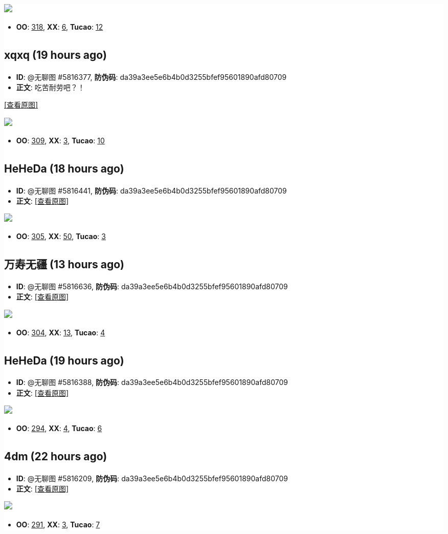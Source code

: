 ![](https://img.toto.im/large/008BCM62ly1hwrf795sp3g30ar0brhe1.gif)
- **OO**: [318](https://jandan.net/t/5816578#tucao-like), **XX**: [6](https://jandan.net/t/5816578#tucao-unlike), **Tucao**: [12](https://jandan.net/t/5816578#tucao-list)

## xqxq (19 hours ago) 

- **ID**: @无聊图 #5816377, **防伪码**: da39a3ee5e6b4b0d3255bfef95601890afd80709
- **正文**: 吃苦耐劳吧？！  


[[查看原图]](//img.toto.im/large/008BCM62ly1hwr7qw4acwj30iw0f6q5v.jpg)  

![](https://img.toto.im/mw600/008BCM62ly1hwr7qw4acwj30iw0f6q5v.jpg)
- **OO**: [309](https://jandan.net/t/5816377#tucao-like), **XX**: [3](https://jandan.net/t/5816377#tucao-unlike), **Tucao**: [10](https://jandan.net/t/5816377#tucao-list)

## HeHeDa (18 hours ago) 

- **ID**: @无聊图 #5816441, **防伪码**: da39a3ee5e6b4b0d3255bfef95601890afd80709
- **正文**: [[查看原图]](//img.toto.im/large/008BCM62ly1hwr9j24mkbj30wi17a7he.jpg)  

![](https://img.toto.im/mw600/008BCM62ly1hwr9j24mkbj30wi17a7he.jpg)
- **OO**: [305](https://jandan.net/t/5816441#tucao-like), **XX**: [50](https://jandan.net/t/5816441#tucao-unlike), **Tucao**: [3](https://jandan.net/t/5816441#tucao-list)

## 万寿无疆 (13 hours ago) 

- **ID**: @无聊图 #5816636, **防伪码**: da39a3ee5e6b4b0d3255bfef95601890afd80709
- **正文**: [[查看原图]](//img.toto.im/large/008BCM62ly1hwrhp2hss4j30u40sljse.jpg)  

![](https://img.toto.im/mw600/008BCM62ly1hwrhp2hss4j30u40sljse.jpg)
- **OO**: [304](https://jandan.net/t/5816636#tucao-like), **XX**: [13](https://jandan.net/t/5816636#tucao-unlike), **Tucao**: [4](https://jandan.net/t/5816636#tucao-list)

## HeHeDa (19 hours ago) 

- **ID**: @无聊图 #5816388, **防伪码**: da39a3ee5e6b4b0d3255bfef95601890afd80709
- **正文**: [[查看原图]](//img.toto.im/large/008BCM62ly1hwr825jpi6j30sa0njwfx.jpg)  

![](https://img.toto.im/mw600/008BCM62ly1hwr825jpi6j30sa0njwfx.jpg)
- **OO**: [294](https://jandan.net/t/5816388#tucao-like), **XX**: [4](https://jandan.net/t/5816388#tucao-unlike), **Tucao**: [6](https://jandan.net/t/5816388#tucao-list)

## 4dm (22 hours ago) 

- **ID**: @无聊图 #5816209, **防伪码**: da39a3ee5e6b4b0d3255bfef95601890afd80709
- **正文**: [[查看原图]](//img.toto.im/large/008DhhDngy1hwp7s8eutmj30yt0zkdk5.jpg)  

![](https://img.toto.im/mw600/008DhhDngy1hwp7s8eutmj30yt0zkdk5.jpg)
- **OO**: [291](https://jandan.net/t/5816209#tucao-like), **XX**: [3](https://jandan.net/t/5816209#tucao-unlike), **Tucao**: [7](https://jandan.net/t/5816209#tucao-list)
